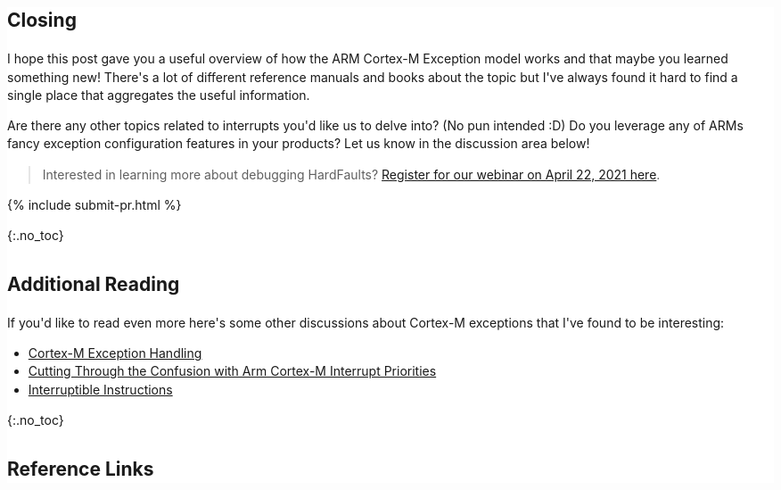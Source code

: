 ## Closing

I hope this post gave you a useful overview of how the ARM Cortex-M Exception model works and that
maybe you learned something new! There's a lot of different reference manuals and books about the
topic but I've always found it hard to find a single place that aggregates the useful information.

Are there any other topics related to interrupts you'd like us to delve into? (No pun intended :D) Do you leverage any of
ARMs fancy exception configuration features in your products? Let us know in the discussion area below!

> Interested in learning more about debugging HardFaults? [Register for our webinar on April 22, 2021 here](https://hubs.la/H0KCkl_0).

{% include submit-pr.html %}

{:.no_toc}

## Additional Reading

If you'd like to read even more here's some other discussions about Cortex-M exceptions
that I've found to be interesting:

- [Cortex-M Exception Handling](https://www.embeddedrelated.com/showarticle/878.php)
- [Cutting Through the Confusion with Arm Cortex-M Interrupt Priorities](https://community.arm.com/developer/ip-products/system/b/embedded-blog/posts/cutting-through-the-confusion-with-arm-cortex-m-interrupt-priorities?CommentId=18f96346-52cf-4869-9345-d74c796b6dcd)
- [Interruptible Instructions](https://community.arm.com/developer/ip-products/processors/f/cortex-m-forum/11166/interruptible-instructions-on-cortex-m4)

{:.no_toc}

## Reference Links

[^1]: [MPU overview]({% post_url 2019-07-16-fix-bugs-and-secure-firmware-with-the-mpu %})
[^3]: [See "Overview of the exceptions supported" section](https://static.docs.arm.com/ddi0403/eb/DDI0403E_B_armv7m_arm.pdf)
[^4]: [ARMv7-M Specification](https://static.docs.arm.com/ddi0403/eb/DDI0403E_B_armv7m_arm.pdf)
[^5]: [ARM Architecture Procedure Calling Standard (AAPCS)](http://infocenter.arm.com/help/topic/com.arm.doc.ihi0042f/IHI0042F_aapcs.pdf)
[^6]: [nRF52840 Development Kit](https://www.nordicsemi.com/Software-and-Tools/Development-Kits/nRF52840-DK)
[^7]: [v15.2 SDK](https://developer.nordicsemi.com/nRF5_SDK/nRF5_SDK_v15.x.x/nRF5_SDK_15.2.0_9412b96.zip)
[^8]: [Cortex-M4F Lazy Stacking and Context Switch App note](https://static.docs.arm.com/dai0298/a/DAI0298A_cortex_m4f_lazy_stacking_and_context_switching.pdf)
[^9]: [JLinkGDBServer](https://www.segger.com/products/debug-probes/j-link/tools/j-link-gdb-server/about-j-link-gdb-server/)
[^10]: [See "Lazy context save of FP state" for more details](https://static.docs.arm.com/ddi0403/eb/DDI0403E_B_armv7m_arm.pdf)
[^11]: [See "Exception status and control" section](https://static.docs.arm.com/ddi0403/eb/DDI0403E_B_armv7m_arm.pdf)
[^12]: [See "GPIO tasks and events" for NRF52 GPIOTE interrupt configuration details](https://infocenter.nordicsemi.com/pdf/nRF52840_PS_v1.1.pdf)
